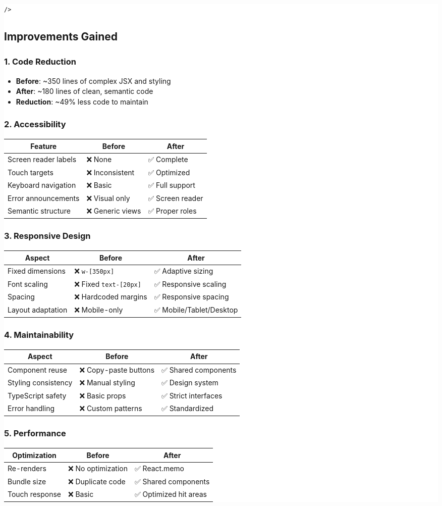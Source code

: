 ```tsx
/>
```

## Improvements Gained

### 1. Code Reduction
- **Before**: ~350 lines of complex JSX and styling
- **After**: ~180 lines of clean, semantic code
- **Reduction**: ~49% less code to maintain

### 2. Accessibility
| Feature | Before | After |
|---------|--------|-------|
| Screen reader labels | ❌ None | ✅ Complete |
| Touch targets | ❌ Inconsistent | ✅ Optimized |
| Keyboard navigation | ❌ Basic | ✅ Full support |
| Error announcements | ❌ Visual only | ✅ Screen reader |
| Semantic structure | ❌ Generic views | ✅ Proper roles |

### 3. Responsive Design
| Aspect | Before | After |
|---------|--------|-------|
| Fixed dimensions | ❌ `w-[350px]` | ✅ Adaptive sizing |
| Font scaling | ❌ Fixed `text-[20px]` | ✅ Responsive scaling |
| Spacing | ❌ Hardcoded margins | ✅ Responsive spacing |
| Layout adaptation | ❌ Mobile-only | ✅ Mobile/Tablet/Desktop |

### 4. Maintainability
| Aspect | Before | After |
|---------|--------|-------|
| Component reuse | ❌ Copy-paste buttons | ✅ Shared components |
| Styling consistency | ❌ Manual styling | ✅ Design system |
| TypeScript safety | ❌ Basic props | ✅ Strict interfaces |
| Error handling | ❌ Custom patterns | ✅ Standardized |

### 5. Performance
| Optimization | Before | After |
|-------------|--------|-------|
| Re-renders | ❌ No optimization | ✅ React.memo |
| Bundle size | ❌ Duplicate code | ✅ Shared components |
| Touch response | ❌ Basic | ✅ Optimized hit areas |
